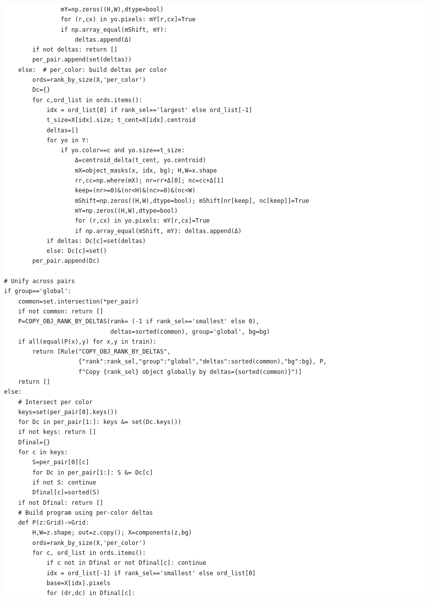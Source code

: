                     mY=np.zeros((H,W),dtype=bool)
                    for (r,cx) in yo.pixels: mY[r,cx]=True
                    if np.array_equal(mShift, mY):
                        deltas.append(Δ)
            if not deltas: return []
            per_pair.append(set(deltas))
        else:  # per_color: build deltas per color
            ords=rank_by_size(X,'per_color')
            Dc={}
            for c,ord_list in ords.items():
                idx = ord_list[0] if rank_sel=='largest' else ord_list[-1]
                t_size=X[idx].size; t_cent=X[idx].centroid
                deltas=[]
                for yo in Y:
                    if yo.color==c and yo.size==t_size:
                        Δ=centroid_delta(t_cent, yo.centroid)
                        mX=object_masks(x, idx, bg); H,W=x.shape
                        rr,cc=np.where(mX); nr=rr+Δ[0]; nc=cc+Δ[1]
                        keep=(nr>=0)&(nr<H)&(nc>=0)&(nc<W)
                        mShift=np.zeros((H,W),dtype=bool); mShift[nr[keep], nc[keep]]=True
                        mY=np.zeros((H,W),dtype=bool)
                        for (r,cx) in yo.pixels: mY[r,cx]=True
                        if np.array_equal(mShift, mY): deltas.append(Δ)
                if deltas: Dc[c]=set(deltas)
                else: Dc[c]=set()
            per_pair.append(Dc)

    # Unify across pairs
    if group=='global':
        common=set.intersection(*per_pair)
        if not common: return []
        P=COPY_OBJ_RANK_BY_DELTAS(rank= (-1 if rank_sel=='smallest' else 0),
                                  deltas=sorted(common), group='global', bg=bg)
        if all(equal(P(x),y) for x,y in train):
            return [Rule("COPY_OBJ_RANK_BY_DELTAS",
                         {"rank":rank_sel,"group":"global","deltas":sorted(common),"bg":bg}, P,
                         f"Copy {rank_sel} object globally by deltas={sorted(common)}")]
        return []
    else:
        # Intersect per color
        keys=set(per_pair[0].keys())
        for Dc in per_pair[1:]: keys &= set(Dc.keys())
        if not keys: return []
        Dfinal={}
        for c in keys:
            S=per_pair[0][c]
            for Dc in per_pair[1:]: S &= Dc[c]
            if not S: continue
            Dfinal[c]=sorted(S)
        if not Dfinal: return []
        # Build program using per-color deltas
        def P(z:Grid)->Grid:
            H,W=z.shape; out=z.copy(); X=components(z,bg)
            ords=rank_by_size(X,'per_color')
            for c, ord_list in ords.items():
                if c not in Dfinal or not Dfinal[c]: continue
                idx = ord_list[-1] if rank_sel=='smallest' else ord_list[0]
                base=X[idx].pixels
                for (dr,dc) in Dfinal[c]: